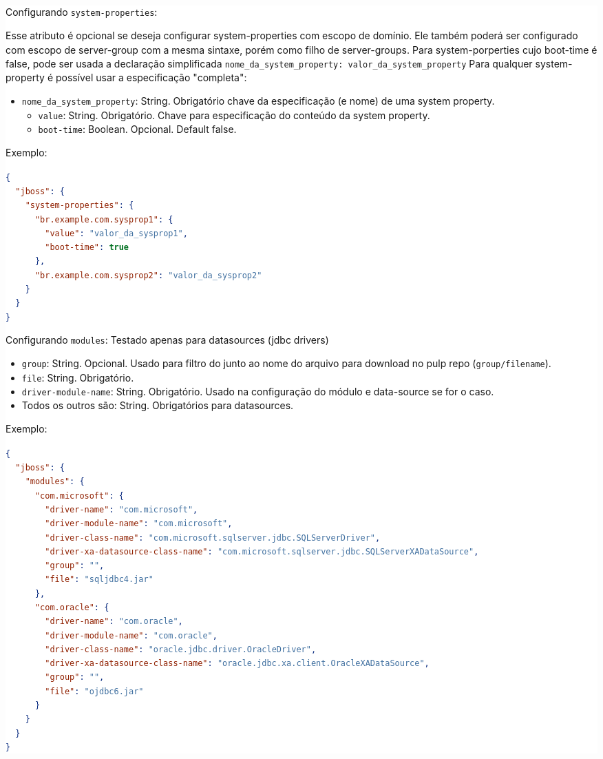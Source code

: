 
Configurando `system-properties`:

Esse atributo é opcional se deseja configurar system-properties com escopo de domínio. Ele também poderá ser configurado com escopo de server-group com a mesma sintaxe, porém como filho de server-groups.
Para system-porperties cujo boot-time é false, pode ser usada a declaração simplificada `nome_da_system_property: valor_da_system_property`
Para qualquer system-property é possível usar a especificação "completa":
- `nome_da_system_property`: String. Obrigatório chave da especificação (e nome) de uma system property.
  - `value`: String. Obrigatório. Chave para especificação do conteúdo da system property.
  - `boot-time`: Boolean. Opcional. Default false.


Exemplo:
```json
{
  "jboss": {
    "system-properties": {
      "br.example.com.sysprop1": {
        "value": "valor_da_sysprop1",
        "boot-time": true
      },
      "br.example.com.sysprop2": "valor_da_sysprop2"
    }
  }
}
```

Configurando `modules`:
Testado apenas para datasources (jdbc drivers)
- `group`: String. Opcional. Usado para filtro do junto ao nome do arquivo para download no pulp repo (`group/filename`).
- `file`: String. Obrigatório.
- `driver-module-name`: String. Obrigatório. Usado na configuração do módulo e data-source se for o caso.
- Todos os outros são: String. Obrigatórios para datasources.


Exemplo:
```json
{
  "jboss": {
    "modules": {
      "com.microsoft": {
        "driver-name": "com.microsoft",
        "driver-module-name": "com.microsoft",
        "driver-class-name": "com.microsoft.sqlserver.jdbc.SQLServerDriver",
        "driver-xa-datasource-class-name": "com.microsoft.sqlserver.jdbc.SQLServerXADataSource",
        "group": "",
        "file": "sqljdbc4.jar"
      },
      "com.oracle": {
        "driver-name": "com.oracle",
        "driver-module-name": "com.oracle",
        "driver-class-name": "oracle.jdbc.driver.OracleDriver",
        "driver-xa-datasource-class-name": "oracle.jdbc.xa.client.OracleXADataSource",
        "group": "",
        "file": "ojdbc6.jar"
      }
    }
  }
}
```
